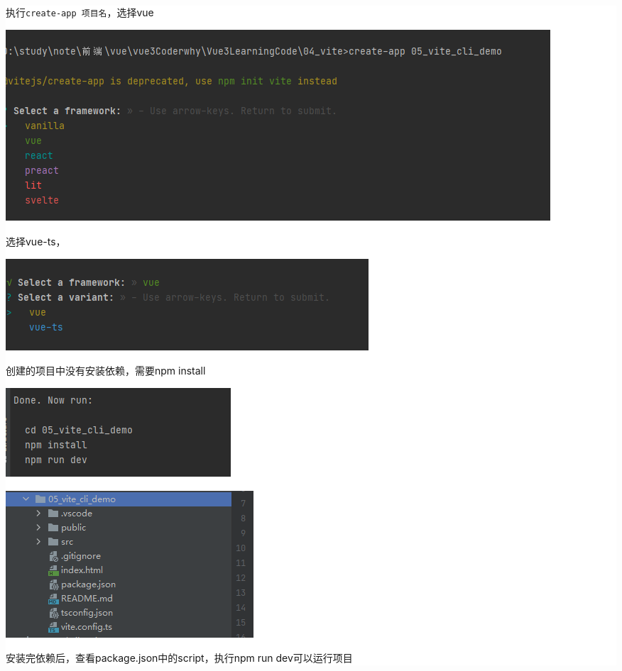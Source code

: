 执行`create-app 项目名`，选择vue

![image-20220206153015742](Vue3.assets/image-20220206153015742.png)

选择vue-ts，

![image-20220206153038114](Vue3.assets/image-20220206153038114.png)

创建的项目中没有安装依赖，需要npm install

![image-20220206153237207](Vue3.assets/image-20220206153237207.png)

![image-20220206153130893](Vue3.assets/image-20220206153130893.png)

安装完依赖后，查看package.json中的script，执行npm run dev可以运行项目
